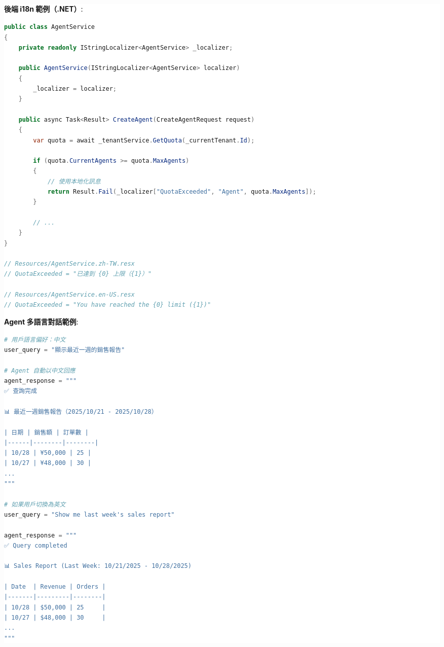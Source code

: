 **後端 i18n 範例（.NET）**:
```csharp
public class AgentService
{
    private readonly IStringLocalizer<AgentService> _localizer;

    public AgentService(IStringLocalizer<AgentService> localizer)
    {
        _localizer = localizer;
    }

    public async Task<Result> CreateAgent(CreateAgentRequest request)
    {
        var quota = await _tenantService.GetQuota(_currentTenant.Id);

        if (quota.CurrentAgents >= quota.MaxAgents)
        {
            // 使用本地化訊息
            return Result.Fail(_localizer["QuotaExceeded", "Agent", quota.MaxAgents]);
        }

        // ...
    }
}

// Resources/AgentService.zh-TW.resx
// QuotaExceeded = "已達到 {0} 上限（{1}）"

// Resources/AgentService.en-US.resx
// QuotaExceeded = "You have reached the {0} limit ({1})"
```

**Agent 多語言對話範例**:
```python
# 用戶語言偏好：中文
user_query = "顯示最近一週的銷售報告"

# Agent 自動以中文回應
agent_response = """
✅ 查詢完成

📊 最近一週銷售報告（2025/10/21 - 2025/10/28）

| 日期 | 銷售額 | 訂單數 |
|------|--------|--------|
| 10/28 | ¥50,000 | 25 |
| 10/27 | ¥48,000 | 30 |
...
"""

# 如果用戶切換為英文
user_query = "Show me last week's sales report"

agent_response = """
✅ Query completed

📊 Sales Report (Last Week: 10/21/2025 - 10/28/2025)

| Date  | Revenue | Orders |
|-------|---------|--------|
| 10/28 | $50,000 | 25     |
| 10/27 | $48,000 | 30     |
...
"""
```